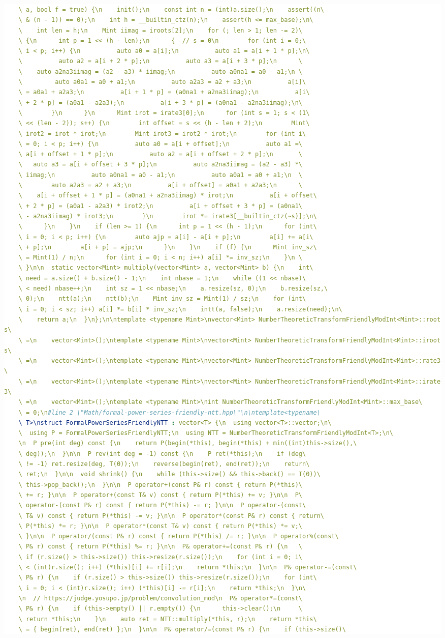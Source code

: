 ```yaml
    \ a, bool f = true) {\n    init();\n    const int n = (int)a.size();\n    assert((n\
    \ & (n - 1)) == 0);\n    int h = __builtin_ctz(n);\n    assert(h <= max_base);\n\
    \    int len = h;\n    Mint iimag = iroots[2];\n    for (; len > 1; len -= 2)\
    \ {\n      int p = 1 << (h - len);\n      {  // s = 0\n        for (int i = 0;\
    \ i < p; i++) {\n          auto a0 = a[i];\n          auto a1 = a[i + 1 * p];\n\
    \          auto a2 = a[i + 2 * p];\n          auto a3 = a[i + 3 * p];\n      \
    \    auto a2na3iimag = (a2 - a3) * iimag;\n          auto a0na1 = a0 - a1;\n \
    \         auto a0a1 = a0 + a1;\n          auto a2a3 = a2 + a3;\n          a[i]\
    \ = a0a1 + a2a3;\n          a[i + 1 * p] = (a0na1 + a2na3iimag);\n          a[i\
    \ + 2 * p] = (a0a1 - a2a3);\n          a[i + 3 * p] = (a0na1 - a2na3iimag);\n\
    \        }\n      }\n      Mint irot = irate3[0];\n      for (int s = 1; s < (1\
    \ << (len - 2)); s++) {\n        int offset = s << (h - len + 2);\n        Mint\
    \ irot2 = irot * irot;\n        Mint irot3 = irot2 * irot;\n        for (int i\
    \ = 0; i < p; i++) {\n          auto a0 = a[i + offset];\n          auto a1 =\
    \ a[i + offset + 1 * p];\n          auto a2 = a[i + offset + 2 * p];\n       \
    \   auto a3 = a[i + offset + 3 * p];\n          auto a2na3iimag = (a2 - a3) *\
    \ iimag;\n          auto a0na1 = a0 - a1;\n          auto a0a1 = a0 + a1;\n  \
    \        auto a2a3 = a2 + a3;\n          a[i + offset] = a0a1 + a2a3;\n      \
    \    a[i + offset + 1 * p] = (a0na1 + a2na3iimag) * irot;\n          a[i + offset\
    \ + 2 * p] = (a0a1 - a2a3) * irot2;\n          a[i + offset + 3 * p] = (a0na1\
    \ - a2na3iimag) * irot3;\n        }\n        irot *= irate3[__builtin_ctz(~s)];\n\
    \      }\n    }\n    if (len >= 1) {\n      int p = 1 << (h - 1);\n      for (int\
    \ i = 0; i < p; i++) {\n        auto ajp = a[i] - a[i + p];\n        a[i] += a[i\
    \ + p];\n        a[i + p] = ajp;\n      }\n    }\n    if (f) {\n      Mint inv_sz\
    \ = Mint(1) / n;\n      for (int i = 0; i < n; i++) a[i] *= inv_sz;\n    }\n \
    \ }\n\n  static vector<Mint> multiply(vector<Mint> a, vector<Mint> b) {\n    int\
    \ need = a.size() + b.size() - 1;\n    int nbase = 1;\n    while ((1 << nbase)\
    \ < need) nbase++;\n    int sz = 1 << nbase;\n    a.resize(sz, 0);\n    b.resize(sz,\
    \ 0);\n    ntt(a);\n    ntt(b);\n    Mint inv_sz = Mint(1) / sz;\n    for (int\
    \ i = 0; i < sz; i++) a[i] *= b[i] * inv_sz;\n    intt(a, false);\n    a.resize(need);\n\
    \    return a;\n  }\n};\n\ntemplate <typename Mint>\nvector<Mint> NumberTheoreticTransformFriendlyModInt<Mint>::roots\
    \ =\n    vector<Mint>();\ntemplate <typename Mint>\nvector<Mint> NumberTheoreticTransformFriendlyModInt<Mint>::iroots\
    \ =\n    vector<Mint>();\ntemplate <typename Mint>\nvector<Mint> NumberTheoreticTransformFriendlyModInt<Mint>::rate3\
    \ =\n    vector<Mint>();\ntemplate <typename Mint>\nvector<Mint> NumberTheoreticTransformFriendlyModInt<Mint>::irate3\
    \ =\n    vector<Mint>();\ntemplate <typename Mint>\nint NumberTheoreticTransformFriendlyModInt<Mint>::max_base\
    \ = 0;\n#line 2 \"Math/formal-power-series-friendly-ntt.hpp\"\n\ntemplate<typename\
    \ T>\nstruct FormalPowerSeriesFriendlyNTT : vector<T> {\n  using vector<T>::vector;\n\
    \  using P = FormalPowerSeriesFriendlyNTT;\n  using NTT = NumberTheoreticTransformFriendlyModInt<T>;\n\
    \n  P pre(int deg) const {\n    return P(begin(*this), begin(*this) + min((int)this->size(),\
    \ deg));\n  }\n\n  P rev(int deg = -1) const {\n    P ret(*this);\n    if (deg\
    \ != -1) ret.resize(deg, T(0));\n    reverse(begin(ret), end(ret));\n    return\
    \ ret;\n  }\n\n  void shrink() {\n    while (this->size() && this->back() == T(0))\
    \ this->pop_back();\n  }\n\n  P operator+(const P& r) const { return P(*this)\
    \ += r; }\n\n  P operator+(const T& v) const { return P(*this) += v; }\n\n  P\
    \ operator-(const P& r) const { return P(*this) -= r; }\n\n  P operator-(const\
    \ T& v) const { return P(*this) -= v; }\n\n  P operator*(const P& r) const { return\
    \ P(*this) *= r; }\n\n  P operator*(const T& v) const { return P(*this) *= v;\
    \ }\n\n  P operator/(const P& r) const { return P(*this) /= r; }\n\n  P operator%(const\
    \ P& r) const { return P(*this) %= r; }\n\n  P& operator+=(const P& r) {\n   \
    \ if (r.size() > this->size()) this->resize(r.size());\n    for (int i = 0; i\
    \ < (int)r.size(); i++) (*this)[i] += r[i];\n    return *this;\n  }\n\n  P& operator-=(const\
    \ P& r) {\n    if (r.size() > this->size()) this->resize(r.size());\n    for (int\
    \ i = 0; i < (int)r.size(); i++) (*this)[i] -= r[i];\n    return *this;\n  }\n\
    \n  // https://judge.yosupo.jp/problem/convolution_mod\n  P& operator*=(const\
    \ P& r) {\n    if (this->empty() || r.empty()) {\n      this->clear();\n     \
    \ return *this;\n    }\n    auto ret = NTT::multiply(*this, r);\n    return *this\
    \ = { begin(ret), end(ret) };\n  }\n\n  P& operator/=(const P& r) {\n    if (this->size()\
```